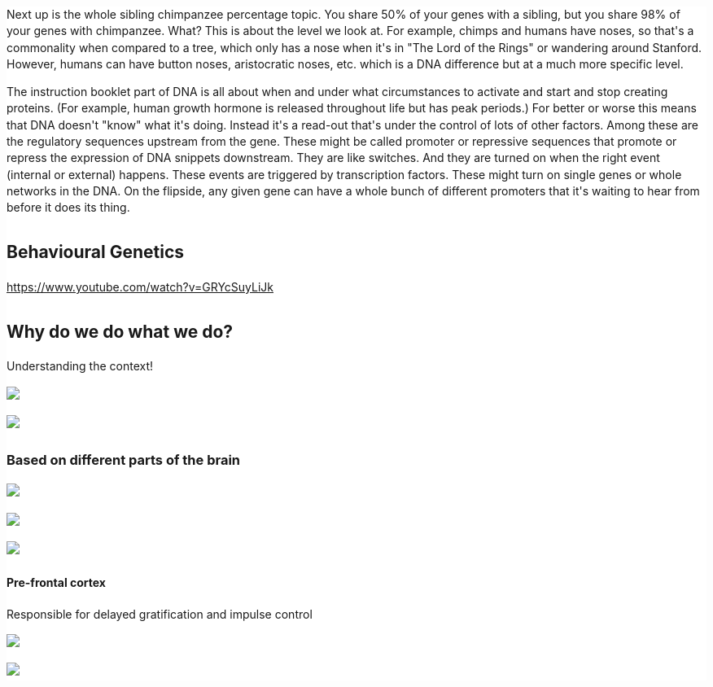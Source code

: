 Next up is the whole sibling chimpanzee percentage topic. You share 50%
of your genes with a sibling, but you share 98% of your genes with
chimpanzee. What? This is about the level we look at. For example,
chimps and humans have noses, so that\'s a commonality when compared to
a tree, which only has a nose when it\'s in \"The Lord of the Rings\" or
wandering around Stanford. However, humans can have button noses,
aristocratic noses, etc. which is a DNA difference but at a much more
specific level.

The instruction booklet part of DNA is all about when and under what
circumstances to activate and start and stop creating proteins. (For
example, human growth hormone is released throughout life but has peak
periods.) For better or worse this means that DNA doesn\'t \"know\" what
it\'s doing. Instead it\'s a read-out that\'s under the control of lots
of other factors. Among these are the regulatory sequences upstream from
the gene. These might be called promoter or repressive sequences that
promote or repress the expression of DNA snippets downstream. They are
like switches. And they are turned on when the right event (internal or
external) happens. These events are triggered by transcription factors.
These might turn on single genes or whole networks in the DNA. On the
flipside, any given gene can have a whole bunch of different promoters
that it\'s waiting to hear from before it does its thing.

## Behavioural Genetics

<https://www.youtube.com/watch?v=GRYcSuyLiJk>

## Why do we do what we do?

Understanding the context!

![](C:\Users\User\OneDrive\Scripts\DirksWiki\docs\General\media_Biological_behaviour/media/image3.png)

![](C:\Users\User\OneDrive\Scripts\DirksWiki\docs\General\media_Biological_behaviour/media/image4.png)

### Based on different parts of the brain

![](C:\Users\User\OneDrive\Scripts\DirksWiki\docs\General\media_Biological_behaviour/media/image5.png)

![](C:\Users\User\OneDrive\Scripts\DirksWiki\docs\General\media_Biological_behaviour/media/image6.png)

![](C:\Users\User\OneDrive\Scripts\DirksWiki\docs\General\media_Biological_behaviour/media/image7.png)

#### Pre-frontal cortex

Responsible for delayed gratification and impulse control

![](C:\Users\User\OneDrive\Scripts\DirksWiki\docs\General\media_Biological_behaviour/media/image8.png)

![](C:\Users\User\OneDrive\Scripts\DirksWiki\docs\General\media_Biological_behaviour/media/image9.png)
